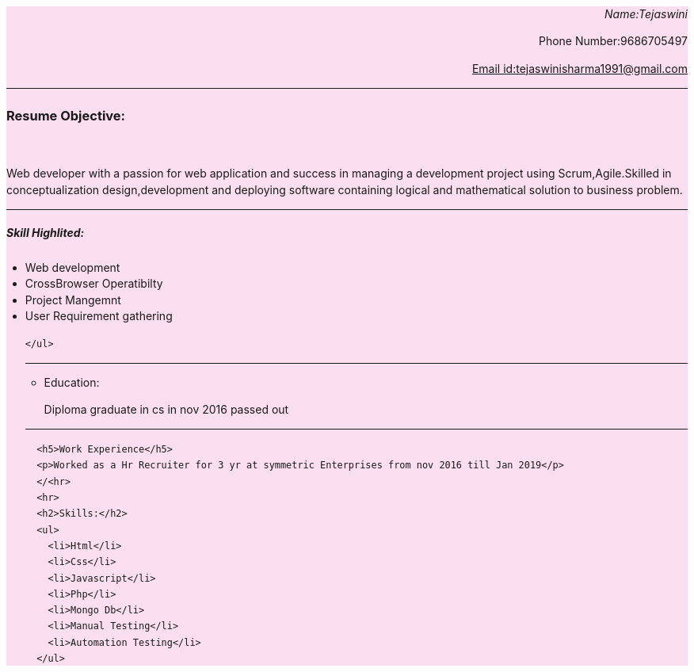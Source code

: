 
<html lang="en" dir="ltr">
  <head>
    <meta charset="utf-8">
    <title>Tejaswini Sharma Resume</title>
  </head>
  <body style="background-color: #fbdff0;">
    <p style ="text-align:right"><i>Name:Tejaswini</i><br>
    <p style ="text-align:right">Phone Number:9686705497</p>
    <p style ="text-align:right"><u>Email id:tejaswinisharma1991@gmail.com</u></p>
    <hr>
    <h3>Resume Objective:</h3><br>
    <p>Web developer with a passion for web application and success
      in managing a development project using Scrum,Agile.Skilled in conceptualization design,development and deploying software
      containing logical and mathematical solution to business problem.
    </p>
    <hr>
    <h5>Skill Highlited:</h5>
    <ul>
      <li>Web development</li>
      <li>CrossBrowser Operatibilty</li>
      <li>Project Mangemnt</li>
      <li>User Requirement gathering</li>

    </ul>
  </hr>
      <hr>
      <ul>
        <li>Education:</li>
        <p>Diploma graduate in cs in nov 2016 passed out</p>
      </ul>
    </hr>
      <hr>

      <h5>Work Experience</h5>
      <p>Worked as a Hr Recruiter for 3 yr at symmetric Enterprises from nov 2016 till Jan 2019</p>
      </<hr>
      <hr>
      <h2>Skills:</h2>
      <ul>
        <li>Html</li>
        <li>Css</li>
        <li>Javascript</li>
        <li>Php</li>
        <li>Mongo Db</li>
        <li>Manual Testing</li>
        <li>Automation Testing</li>
      </ul>
  </body>
</html>
